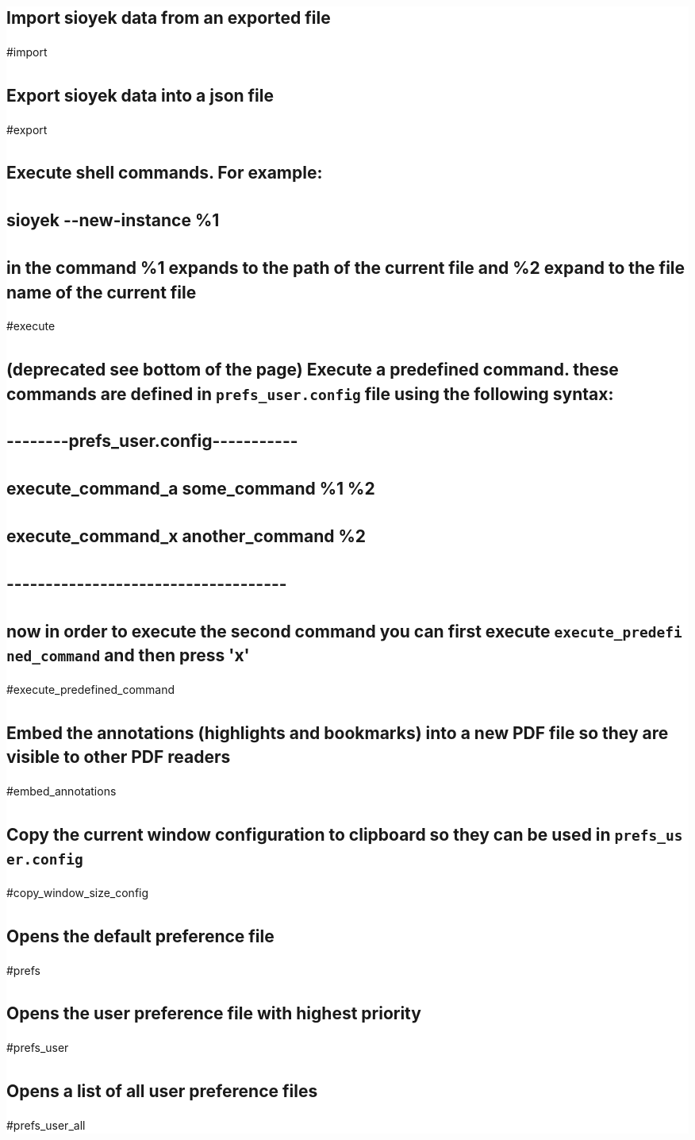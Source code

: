 ## Import sioyek data from an exported file
#import <unbound>

## Export sioyek data into a json file
#export <unbound>

## Execute shell commands. For example:
## sioyek --new-instance %1
## in the command %1 expands to the path of the current file and %2 expand to the file name of the current file
#execute <unbound>

## (deprecated see bottom of the page) Execute a predefined command. these commands are defined in `prefs_user.config` file using the following syntax:
## --------prefs_user.config-----------
## execute_command_a	some_command %1 %2
## execute_command_x	another_command %2
## ------------------------------------
## now in order to execute the second command you can first execute `execute_predefined_command` and then press 'x'
#execute_predefined_command <unbound>

## Embed the annotations (highlights and bookmarks) into a new PDF file so they are visible to other PDF readers
#embed_annotations <unbound>

## Copy the current window configuration to clipboard so they can be used in `prefs_user.config`
#copy_window_size_config <unbound>

## Opens the default preference file
#prefs <unbound>
## Opens the user preference file with highest priority
#prefs_user <unbound>
## Opens a list of all user preference files
#prefs_user_all <unbound>
